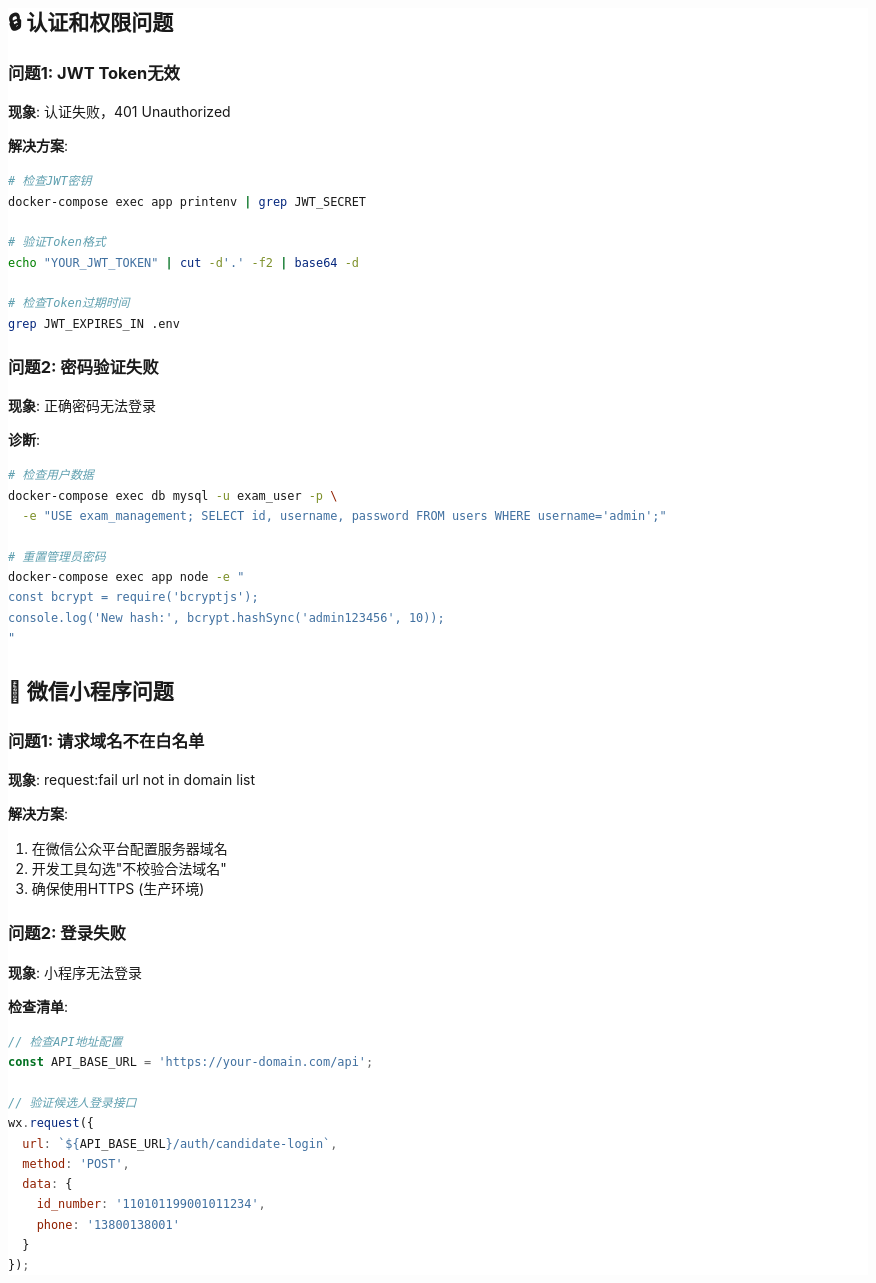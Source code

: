 ## 🔒 认证和权限问题

### 问题1: JWT Token无效
**现象**: 认证失败，401 Unauthorized

**解决方案**:
```bash
# 检查JWT密钥
docker-compose exec app printenv | grep JWT_SECRET

# 验证Token格式
echo "YOUR_JWT_TOKEN" | cut -d'.' -f2 | base64 -d

# 检查Token过期时间
grep JWT_EXPIRES_IN .env
```

### 问题2: 密码验证失败
**现象**: 正确密码无法登录

**诊断**:
```bash
# 检查用户数据
docker-compose exec db mysql -u exam_user -p \
  -e "USE exam_management; SELECT id, username, password FROM users WHERE username='admin';"

# 重置管理员密码
docker-compose exec app node -e "
const bcrypt = require('bcryptjs');
console.log('New hash:', bcrypt.hashSync('admin123456', 10));
"
```

## 📱 微信小程序问题

### 问题1: 请求域名不在白名单
**现象**: request:fail url not in domain list

**解决方案**:
1. 在微信公众平台配置服务器域名
2. 开发工具勾选"不校验合法域名"
3. 确保使用HTTPS (生产环境)

### 问题2: 登录失败
**现象**: 小程序无法登录

**检查清单**:
```javascript
// 检查API地址配置
const API_BASE_URL = 'https://your-domain.com/api';

// 验证候选人登录接口
wx.request({
  url: `${API_BASE_URL}/auth/candidate-login`,
  method: 'POST',
  data: {
    id_number: '110101199001011234',
    phone: '13800138001'
  }
});
```
